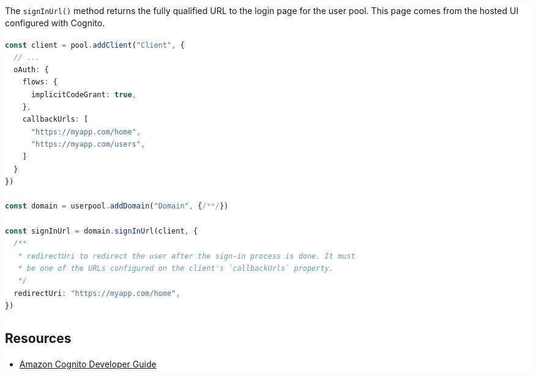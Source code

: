 The `signInUrl()` method returns the fully qualified URL to the login page for
the user pool. This page comes from the hosted UI configured with Cognito.

```typescript
const client = pool.addClient("Client", {
  // ...
  oAuth: {
    flows: {
      implicitCodeGrant: true,
    },
    callbackUrls: [
      "https://myapp.com/home",
      "https://myapp.com/users",
    ]
  }
})

const domain = userpool.addDomain("Domain", {/**/})

const signInUrl = domain.signInUrl(client, {
  /**
   * redirectUri to redirect the user after the sign-in process is done. It must
   * be one of the URLs configured on the client's `callbackUrls` property.
   */
  redirectUri: "https://myapp.com/home",
})
```

## Resources

- [Amazon Cognito Developer Guide](https://docs.aws.amazon.com/cognito/latest/developerguide/what-is-amazon-cognito.html)